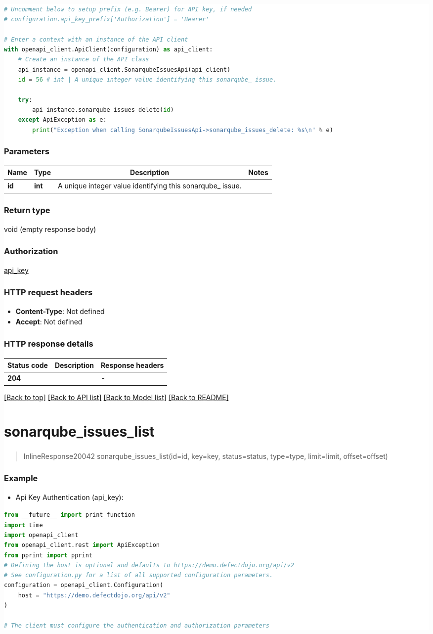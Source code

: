 ```python
# Uncomment below to setup prefix (e.g. Bearer) for API key, if needed
# configuration.api_key_prefix['Authorization'] = 'Bearer'

# Enter a context with an instance of the API client
with openapi_client.ApiClient(configuration) as api_client:
    # Create an instance of the API class
    api_instance = openapi_client.SonarqubeIssuesApi(api_client)
    id = 56 # int | A unique integer value identifying this sonarqube_ issue.

    try:
        api_instance.sonarqube_issues_delete(id)
    except ApiException as e:
        print("Exception when calling SonarqubeIssuesApi->sonarqube_issues_delete: %s\n" % e)
```

### Parameters

Name | Type | Description  | Notes
------------- | ------------- | ------------- | -------------
 **id** | **int**| A unique integer value identifying this sonarqube_ issue. | 

### Return type

void (empty response body)

### Authorization

[api_key](../README.md#api_key)

### HTTP request headers

 - **Content-Type**: Not defined
 - **Accept**: Not defined

### HTTP response details
| Status code | Description | Response headers |
|-------------|-------------|------------------|
**204** |  |  -  |

[[Back to top]](#) [[Back to API list]](../README.md#documentation-for-api-endpoints) [[Back to Model list]](../README.md#documentation-for-models) [[Back to README]](../README.md)

# **sonarqube_issues_list**
> InlineResponse20042 sonarqube_issues_list(id=id, key=key, status=status, type=type, limit=limit, offset=offset)



### Example

* Api Key Authentication (api_key):
```python
from __future__ import print_function
import time
import openapi_client
from openapi_client.rest import ApiException
from pprint import pprint
# Defining the host is optional and defaults to https://demo.defectdojo.org/api/v2
# See configuration.py for a list of all supported configuration parameters.
configuration = openapi_client.Configuration(
    host = "https://demo.defectdojo.org/api/v2"
)

# The client must configure the authentication and authorization parameters
```